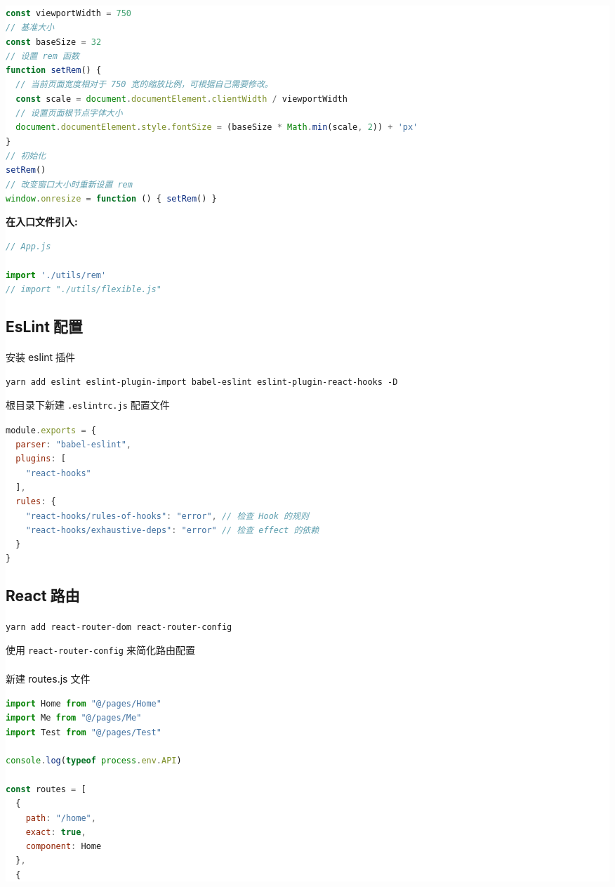 ```javascript
const viewportWidth = 750
// 基准大小 
const baseSize = 32
// 设置 rem 函数 
function setRem() {
  // 当前页面宽度相对于 750 宽的缩放比例，可根据自己需要修改。 
  const scale = document.documentElement.clientWidth / viewportWidth
  // 设置页面根节点字体大小 
  document.documentElement.style.fontSize = (baseSize * Math.min(scale, 2)) + 'px'
}
// 初始化 
setRem()
// 改变窗口大小时重新设置 rem 
window.onresize = function () { setRem() }
```
**在入口文件引入:**
```javascript
// App.js

import './utils/rem'
// import "./utils/flexible.js"
```

## EsLint 配置

安装 eslint 插件
```shell
yarn add eslint eslint-plugin-import babel-eslint eslint-plugin-react-hooks -D
```
根目录下新建 `.eslintrc.js` 配置文件<br />
```javascript
module.exports = {
  parser: "babel-eslint",
  plugins: [
    "react-hooks"
  ],
  rules: {
    "react-hooks/rules-of-hooks": "error", // 检查 Hook 的规则
    "react-hooks/exhaustive-deps": "error" // 检查 effect 的依赖
  }
}
```

## React 路由

```javascript
yarn add react-router-dom react-router-config
```
使用 `react-router-config` 来简化路由配置<br />
<br />新建 routes.js 文件

```javascript
import Home from "@/pages/Home"
import Me from "@/pages/Me"
import Test from "@/pages/Test"

console.log(typeof process.env.API)

const routes = [
  {
    path: "/home",
    exact: true,
    component: Home
  },
  {
```